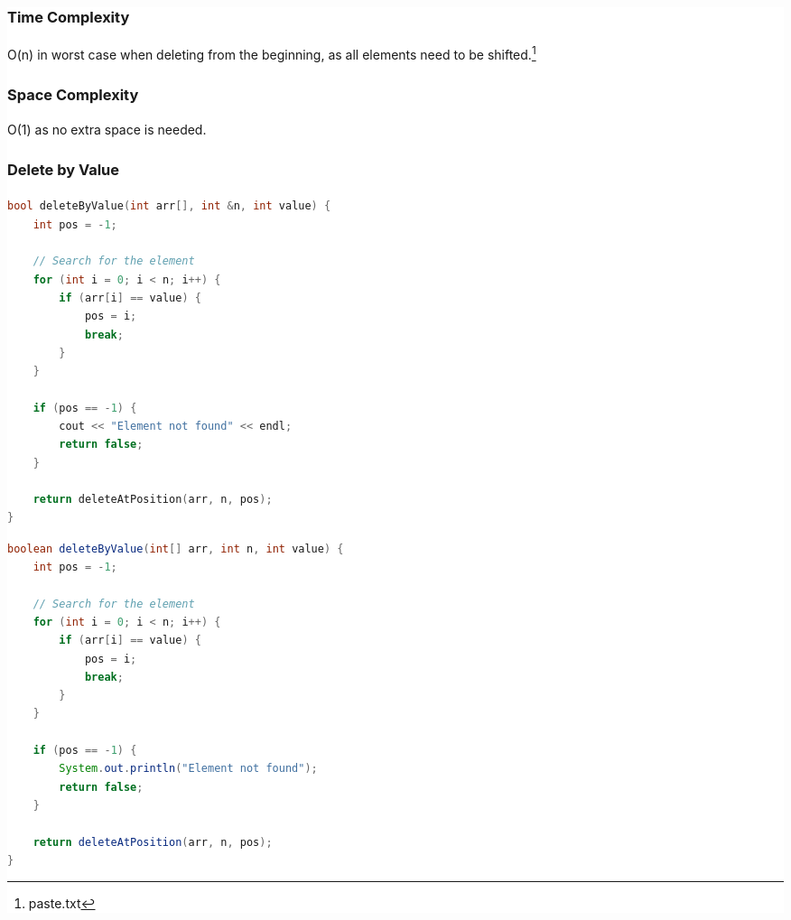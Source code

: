 
### Time Complexity

O(n) in worst case when deleting from the beginning, as all elements need to be shifted.[^10]

### Space Complexity

O(1) as no extra space is needed.

### Delete by Value

```cpp
bool deleteByValue(int arr[], int &n, int value) {
    int pos = -1;
    
    // Search for the element
    for (int i = 0; i < n; i++) {
        if (arr[i] == value) {
            pos = i;
            break;
        }
    }
    
    if (pos == -1) {
        cout << "Element not found" << endl;
        return false;
    }
    
    return deleteAtPosition(arr, n, pos);
}
```

```java
boolean deleteByValue(int[] arr, int n, int value) {
    int pos = -1;
    
    // Search for the element
    for (int i = 0; i < n; i++) {
        if (arr[i] == value) {
            pos = i;
            break;
        }
    }
    
    if (pos == -1) {
        System.out.println("Element not found");
        return false;
    }
    
    return deleteAtPosition(arr, n, pos);
}
```


[^1]: https://www.geeksforgeeks.org/dsa/array-data-structure-guide/
[^2]: https://www.tutorialspoint.com/data_structures_algorithms/array_data_structure.htm
[^3]: https://www.w3schools.com/dsa/dsa_data_arrays.php
[^4]: https://www.youtube.com/watch?v=8wmn7k1TTcI
[^5]: https://www.simplilearn.com/tutorials/data-structure-tutorial/arrays-in-data-structure
[^6]: https://www.geeksforgeeks.org/c/c-arrays/
[^7]: https://www.hackerearth.com/practice/data-structures/arrays/1-d/tutorial/
[^8]: https://www.youtube.com/watch?v=sTSLRDgfOyE
[^9]: https://www.w3schools.com/dsa/dsa_intro.php
[^10]: paste.txt
